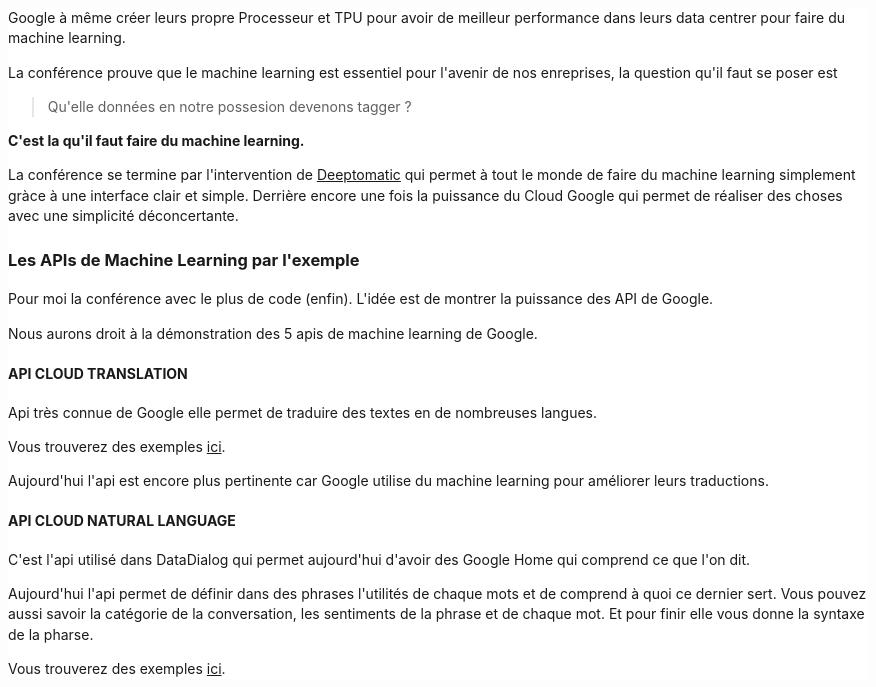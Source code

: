 
Google à même créer leurs propre Processeur et TPU pour avoir de meilleur performance dans leurs data centrer pour faire du machine learning.

La conférence prouve que le machine learning est essentiel pour l'avenir de nos enreprises, la question qu'il faut se poser est

> Qu'elle données en notre possesion devenons tagger ?

**C'est la qu'il faut faire du machine learning.**

La conférence se termine par l'intervention de [Deeptomatic](https://www.deepomatic.com/) qui permet à tout le monde de faire du machine learning simplement gràce à une interface clair et simple. Derrière encore une fois la puissance du Cloud Google qui permet de réaliser des choses avec une simplicité déconcertante.

### Les APIs de Machine Learning par l'exemple

Pour moi la conférence avec le plus de code (enfin). L'idée est de montrer la puissance des API de Google.

Nous aurons droit à la démonstration des 5 apis de machine learning de Google.

#### API CLOUD TRANSLATION

Api très connue de Google elle permet de traduire des textes en de nombreuses langues.

Vous trouverez des exemples [ici](https://cloud.google.com/translate/).

Aujourd'hui l'api est encore plus pertinente car Google utilise du machine learning pour améliorer leurs traductions.

#### API CLOUD NATURAL LANGUAGE

C'est l'api utilisé dans DataDialog qui permet aujourd'hui d'avoir des Google Home qui comprend ce que l'on dit.

Aujourd'hui l'api permet de définir dans des phrases l'utilités de chaque mots et de comprend à quoi ce dernier sert. Vous pouvez aussi savoir la catégorie de la conversation, les sentiments de la phrase et de chaque mot. Et pour finir elle vous donne la syntaxe de la pharse.

Vous trouverez des exemples [ici](https://cloud.google.com/natural-language/).
